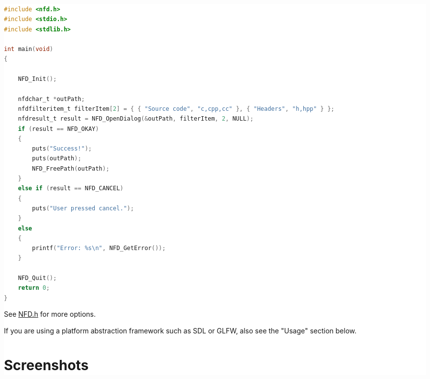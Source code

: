 ```C
#include <nfd.h>
#include <stdio.h>
#include <stdlib.h>

int main(void)
{
    
    NFD_Init();

    nfdchar_t *outPath;
    nfdfilteritem_t filterItem[2] = { { "Source code", "c,cpp,cc" }, { "Headers", "h,hpp" } };
    nfdresult_t result = NFD_OpenDialog(&outPath, filterItem, 2, NULL);
    if (result == NFD_OKAY)
    {
        puts("Success!");
        puts(outPath);
        NFD_FreePath(outPath);
    }
    else if (result == NFD_CANCEL)
    {
        puts("User pressed cancel.");
    }
    else 
    {
        printf("Error: %s\n", NFD_GetError());
    }

    NFD_Quit();
    return 0;
}
```

See [NFD.h](src/include/nfd.h) for more options.

If you are using a platform abstraction framework such as SDL or GLFW, also see the "Usage" section below.

# Screenshots #
